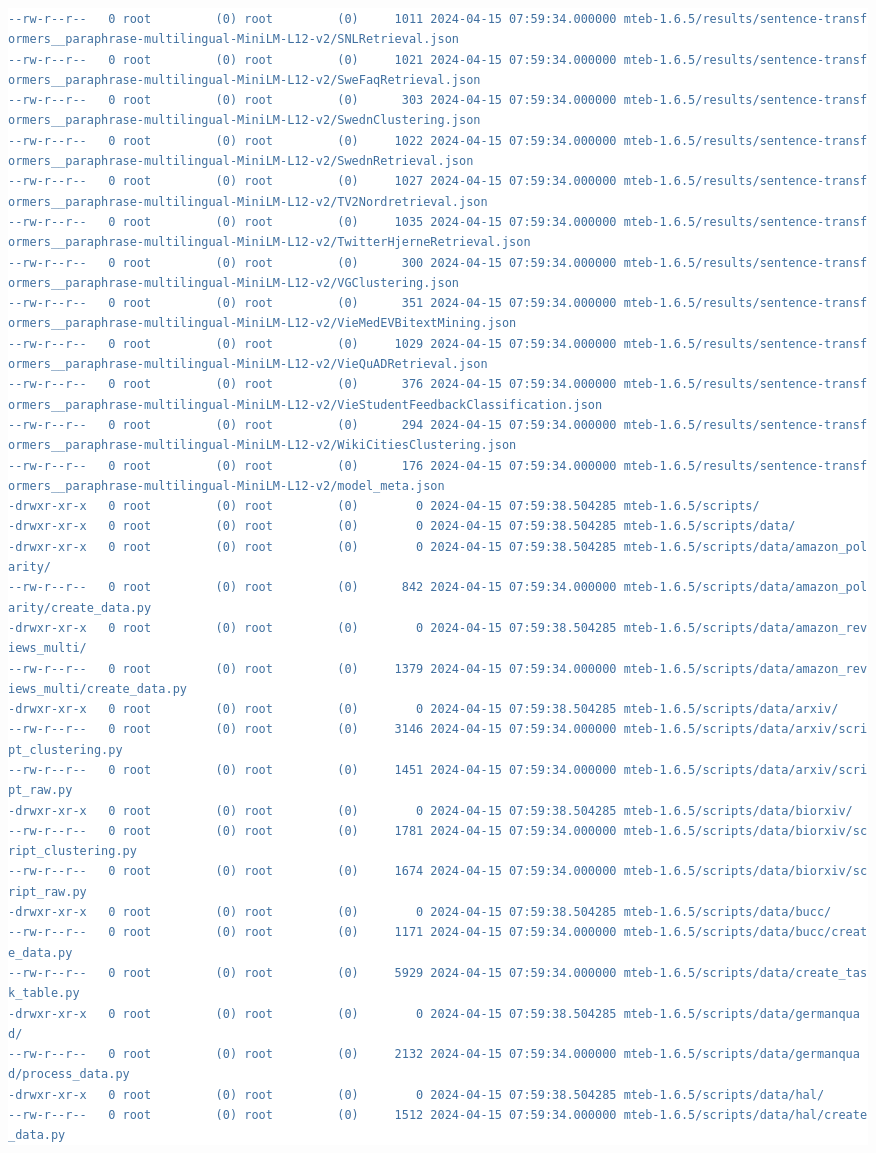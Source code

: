 ```diff
--rw-r--r--   0 root         (0) root         (0)     1011 2024-04-15 07:59:34.000000 mteb-1.6.5/results/sentence-transformers__paraphrase-multilingual-MiniLM-L12-v2/SNLRetrieval.json
--rw-r--r--   0 root         (0) root         (0)     1021 2024-04-15 07:59:34.000000 mteb-1.6.5/results/sentence-transformers__paraphrase-multilingual-MiniLM-L12-v2/SweFaqRetrieval.json
--rw-r--r--   0 root         (0) root         (0)      303 2024-04-15 07:59:34.000000 mteb-1.6.5/results/sentence-transformers__paraphrase-multilingual-MiniLM-L12-v2/SwednClustering.json
--rw-r--r--   0 root         (0) root         (0)     1022 2024-04-15 07:59:34.000000 mteb-1.6.5/results/sentence-transformers__paraphrase-multilingual-MiniLM-L12-v2/SwednRetrieval.json
--rw-r--r--   0 root         (0) root         (0)     1027 2024-04-15 07:59:34.000000 mteb-1.6.5/results/sentence-transformers__paraphrase-multilingual-MiniLM-L12-v2/TV2Nordretrieval.json
--rw-r--r--   0 root         (0) root         (0)     1035 2024-04-15 07:59:34.000000 mteb-1.6.5/results/sentence-transformers__paraphrase-multilingual-MiniLM-L12-v2/TwitterHjerneRetrieval.json
--rw-r--r--   0 root         (0) root         (0)      300 2024-04-15 07:59:34.000000 mteb-1.6.5/results/sentence-transformers__paraphrase-multilingual-MiniLM-L12-v2/VGClustering.json
--rw-r--r--   0 root         (0) root         (0)      351 2024-04-15 07:59:34.000000 mteb-1.6.5/results/sentence-transformers__paraphrase-multilingual-MiniLM-L12-v2/VieMedEVBitextMining.json
--rw-r--r--   0 root         (0) root         (0)     1029 2024-04-15 07:59:34.000000 mteb-1.6.5/results/sentence-transformers__paraphrase-multilingual-MiniLM-L12-v2/VieQuADRetrieval.json
--rw-r--r--   0 root         (0) root         (0)      376 2024-04-15 07:59:34.000000 mteb-1.6.5/results/sentence-transformers__paraphrase-multilingual-MiniLM-L12-v2/VieStudentFeedbackClassification.json
--rw-r--r--   0 root         (0) root         (0)      294 2024-04-15 07:59:34.000000 mteb-1.6.5/results/sentence-transformers__paraphrase-multilingual-MiniLM-L12-v2/WikiCitiesClustering.json
--rw-r--r--   0 root         (0) root         (0)      176 2024-04-15 07:59:34.000000 mteb-1.6.5/results/sentence-transformers__paraphrase-multilingual-MiniLM-L12-v2/model_meta.json
-drwxr-xr-x   0 root         (0) root         (0)        0 2024-04-15 07:59:38.504285 mteb-1.6.5/scripts/
-drwxr-xr-x   0 root         (0) root         (0)        0 2024-04-15 07:59:38.504285 mteb-1.6.5/scripts/data/
-drwxr-xr-x   0 root         (0) root         (0)        0 2024-04-15 07:59:38.504285 mteb-1.6.5/scripts/data/amazon_polarity/
--rw-r--r--   0 root         (0) root         (0)      842 2024-04-15 07:59:34.000000 mteb-1.6.5/scripts/data/amazon_polarity/create_data.py
-drwxr-xr-x   0 root         (0) root         (0)        0 2024-04-15 07:59:38.504285 mteb-1.6.5/scripts/data/amazon_reviews_multi/
--rw-r--r--   0 root         (0) root         (0)     1379 2024-04-15 07:59:34.000000 mteb-1.6.5/scripts/data/amazon_reviews_multi/create_data.py
-drwxr-xr-x   0 root         (0) root         (0)        0 2024-04-15 07:59:38.504285 mteb-1.6.5/scripts/data/arxiv/
--rw-r--r--   0 root         (0) root         (0)     3146 2024-04-15 07:59:34.000000 mteb-1.6.5/scripts/data/arxiv/script_clustering.py
--rw-r--r--   0 root         (0) root         (0)     1451 2024-04-15 07:59:34.000000 mteb-1.6.5/scripts/data/arxiv/script_raw.py
-drwxr-xr-x   0 root         (0) root         (0)        0 2024-04-15 07:59:38.504285 mteb-1.6.5/scripts/data/biorxiv/
--rw-r--r--   0 root         (0) root         (0)     1781 2024-04-15 07:59:34.000000 mteb-1.6.5/scripts/data/biorxiv/script_clustering.py
--rw-r--r--   0 root         (0) root         (0)     1674 2024-04-15 07:59:34.000000 mteb-1.6.5/scripts/data/biorxiv/script_raw.py
-drwxr-xr-x   0 root         (0) root         (0)        0 2024-04-15 07:59:38.504285 mteb-1.6.5/scripts/data/bucc/
--rw-r--r--   0 root         (0) root         (0)     1171 2024-04-15 07:59:34.000000 mteb-1.6.5/scripts/data/bucc/create_data.py
--rw-r--r--   0 root         (0) root         (0)     5929 2024-04-15 07:59:34.000000 mteb-1.6.5/scripts/data/create_task_table.py
-drwxr-xr-x   0 root         (0) root         (0)        0 2024-04-15 07:59:38.504285 mteb-1.6.5/scripts/data/germanquad/
--rw-r--r--   0 root         (0) root         (0)     2132 2024-04-15 07:59:34.000000 mteb-1.6.5/scripts/data/germanquad/process_data.py
-drwxr-xr-x   0 root         (0) root         (0)        0 2024-04-15 07:59:38.504285 mteb-1.6.5/scripts/data/hal/
--rw-r--r--   0 root         (0) root         (0)     1512 2024-04-15 07:59:34.000000 mteb-1.6.5/scripts/data/hal/create_data.py
```